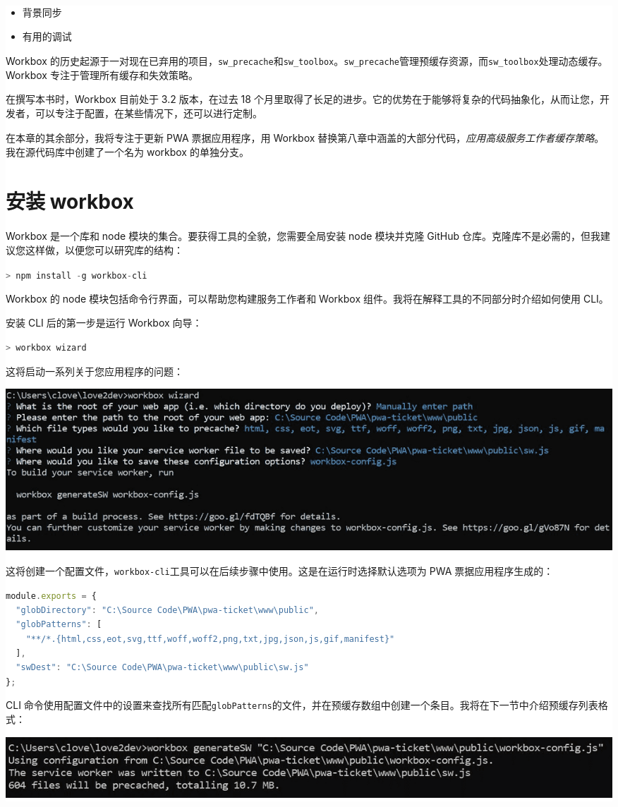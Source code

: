 +   背景同步

+   有用的调试

Workbox 的历史起源于一对现在已弃用的项目，`sw_precache`和`sw_toolbox`。`sw_precache`管理预缓存资源，而`sw_toolbox`处理动态缓存。Workbox 专注于管理所有缓存和失效策略。

在撰写本书时，Workbox 目前处于 3.2 版本，在过去 18 个月里取得了长足的进步。它的优势在于能够将复杂的代码抽象化，从而让您，开发者，可以专注于配置，在某些情况下，还可以进行定制。

在本章的其余部分，我将专注于更新 PWA 票据应用程序，用 Workbox 替换第八章中涵盖的大部分代码，*应用高级服务工作者缓存策略*。我在源代码库中创建了一个名为 workbox 的单独分支。

# 安装 workbox

Workbox 是一个库和 node 模块的集合。要获得工具的全貌，您需要全局安装 node 模块并克隆 GitHub 仓库。克隆库不是必需的，但我建议您这样做，以便您可以研究库的结构：

```js
> npm install -g workbox-cli 
```

Workbox 的 node 模块包括命令行界面，可以帮助您构建服务工作者和 Workbox 组件。我将在解释工具的不同部分时介绍如何使用 CLI。

安装 CLI 后的第一步是运行 Workbox 向导：

```js
> workbox wizard  
```

这将启动一系列关于您应用程序的问题：

![图片](img/00139.jpeg)

这将创建一个配置文件，`workbox-cli`工具可以在后续步骤中使用。这是在运行时选择默认选项为 PWA 票据应用程序生成的：

```js
module.exports = { 
  "globDirectory": "C:\Source Code\PWA\pwa-ticket\www\public", 
  "globPatterns": [ 
    "**/*.{html,css,eot,svg,ttf,woff,woff2,png,txt,jpg,json,js,gif,manifest}" 
  ], 
  "swDest": "C:\Source Code\PWA\pwa-ticket\www\public\sw.js" 
}; 
```

CLI 命令使用配置文件中的设置来查找所有匹配`globPatterns`的文件，并在预缓存数组中创建一个条目。我将在下一节中介绍预缓存列表格式：

![图片](img/00140.jpeg)
